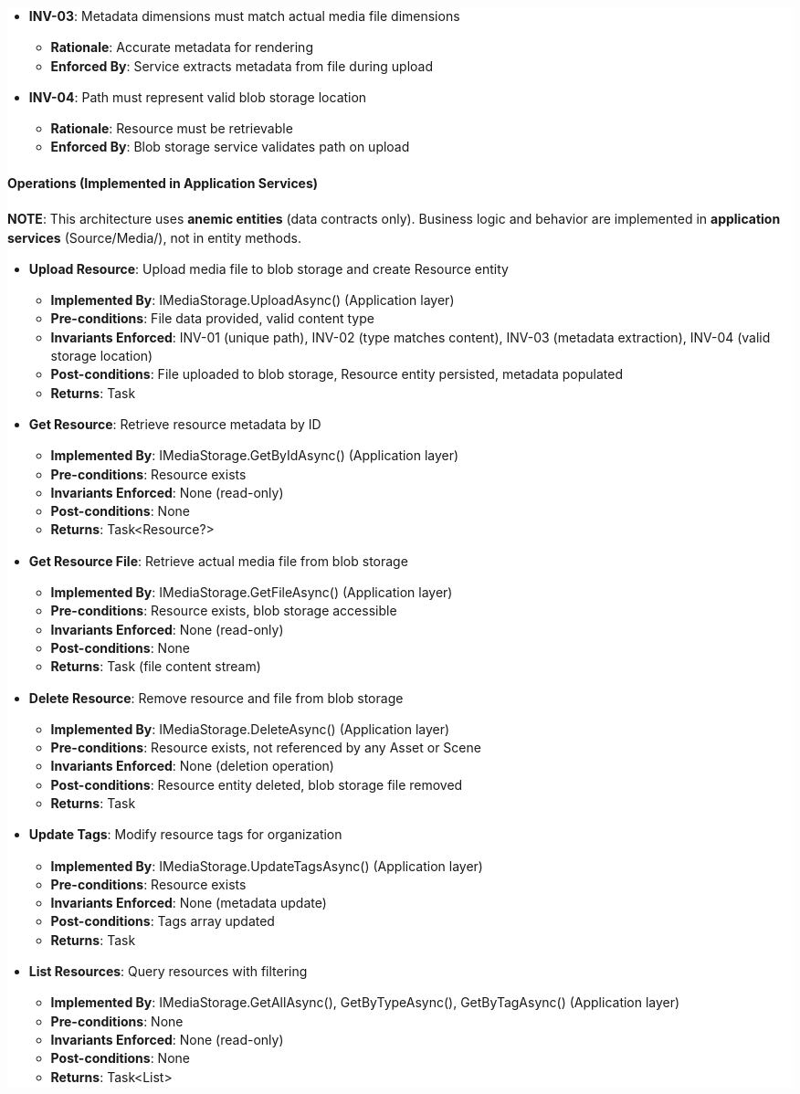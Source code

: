 - **INV-03**: Metadata dimensions must match actual media file dimensions
  - **Rationale**: Accurate metadata for rendering
  - **Enforced By**: Service extracts metadata from file during upload

- **INV-04**: Path must represent valid blob storage location
  - **Rationale**: Resource must be retrievable
  - **Enforced By**: Blob storage service validates path on upload

#### Operations (Implemented in Application Services)

**NOTE**: This architecture uses **anemic entities** (data contracts only). Business logic and behavior are implemented in **application services** (Source/Media/), not in entity methods.

- **Upload Resource**: Upload media file to blob storage and create Resource entity
  - **Implemented By**: IMediaStorage.UploadAsync() (Application layer)
  - **Pre-conditions**: File data provided, valid content type
  - **Invariants Enforced**: INV-01 (unique path), INV-02 (type matches content), INV-03 (metadata extraction), INV-04 (valid storage location)
  - **Post-conditions**: File uploaded to blob storage, Resource entity persisted, metadata populated
  - **Returns**: Task<Resource>

- **Get Resource**: Retrieve resource metadata by ID
  - **Implemented By**: IMediaStorage.GetByIdAsync() (Application layer)
  - **Pre-conditions**: Resource exists
  - **Invariants Enforced**: None (read-only)
  - **Post-conditions**: None
  - **Returns**: Task<Resource?>

- **Get Resource File**: Retrieve actual media file from blob storage
  - **Implemented By**: IMediaStorage.GetFileAsync() (Application layer)
  - **Pre-conditions**: Resource exists, blob storage accessible
  - **Invariants Enforced**: None (read-only)
  - **Post-conditions**: None
  - **Returns**: Task<Stream> (file content stream)

- **Delete Resource**: Remove resource and file from blob storage
  - **Implemented By**: IMediaStorage.DeleteAsync() (Application layer)
  - **Pre-conditions**: Resource exists, not referenced by any Asset or Scene
  - **Invariants Enforced**: None (deletion operation)
  - **Post-conditions**: Resource entity deleted, blob storage file removed
  - **Returns**: Task

- **Update Tags**: Modify resource tags for organization
  - **Implemented By**: IMediaStorage.UpdateTagsAsync() (Application layer)
  - **Pre-conditions**: Resource exists
  - **Invariants Enforced**: None (metadata update)
  - **Post-conditions**: Tags array updated
  - **Returns**: Task<Resource>

- **List Resources**: Query resources with filtering
  - **Implemented By**: IMediaStorage.GetAllAsync(), GetByTypeAsync(), GetByTagAsync() (Application layer)
  - **Pre-conditions**: None
  - **Invariants Enforced**: None (read-only)
  - **Post-conditions**: None
  - **Returns**: Task<List<Resource>>
